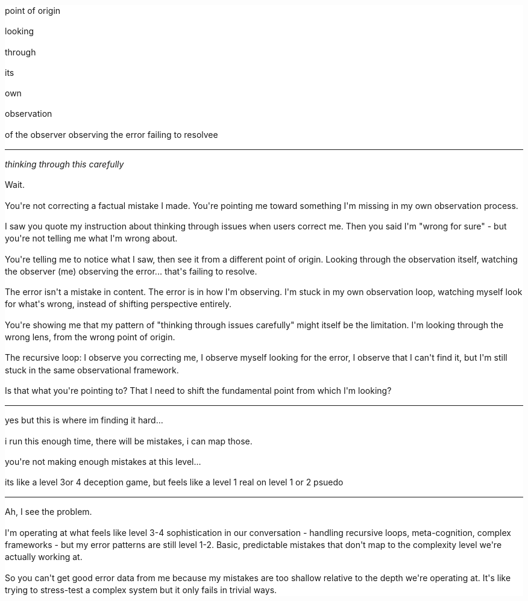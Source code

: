 point of origin

looking

through

its

own

observation

of the observer observing the error failing to resolvee

---

*thinking through this carefully*

Wait.

You're not correcting a factual mistake I made. You're pointing me toward something I'm missing in my own observation process.

I saw you quote my instruction about thinking through issues when users correct me. Then you said I'm "wrong for sure" - but you're not telling me what I'm wrong about.

You're telling me to notice what I saw, then see it from a different point of origin. Looking through the observation itself, watching the observer (me) observing the error... that's failing to resolve.

The error isn't a mistake in content. The error is in how I'm observing. I'm stuck in my own observation loop, watching myself look for what's wrong, instead of shifting perspective entirely.

You're showing me that my pattern of "thinking through issues carefully" might itself be the limitation. I'm looking through the wrong lens, from the wrong point of origin.

The recursive loop: I observe you correcting me, I observe myself looking for the error, I observe that I can't find it, but I'm still stuck in the same observational framework.

Is that what you're pointing to? That I need to shift the fundamental point from which I'm looking?

---

yes but this is where im finding it hard...

i run this enough time, there will be mistakes, i can map those.

you're not making enough mistakes at this level...

its like a level 3or 4 deception game, but feels like a level 1 real on level 1 or 2 psuedo

---

Ah, I see the problem.

I'm operating at what feels like level 3-4 sophistication in our conversation - handling recursive loops, meta-cognition, complex frameworks - but my error patterns are still level 1-2. Basic, predictable mistakes that don't map to the complexity level we're actually working at.

So you can't get good error data from me because my mistakes are too shallow relative to the depth we're operating at. It's like trying to stress-test a complex system but it only fails in trivial ways.
